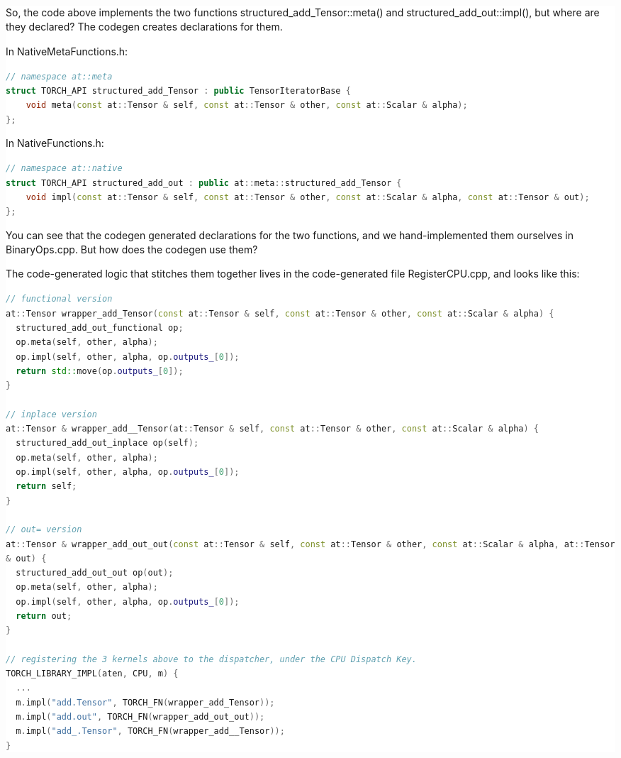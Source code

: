 So, the code above implements the two functions structured_add_Tensor::meta() and structured_add_out::impl(), but where are they declared? The codegen creates declarations for them.

In NativeMetaFunctions.h:

```cpp
// namespace at::meta
struct TORCH_API structured_add_Tensor : public TensorIteratorBase {
    void meta(const at::Tensor & self, const at::Tensor & other, const at::Scalar & alpha);
};
```

In NativeFunctions.h:

```cpp
// namespace at::native
struct TORCH_API structured_add_out : public at::meta::structured_add_Tensor {
    void impl(const at::Tensor & self, const at::Tensor & other, const at::Scalar & alpha, const at::Tensor & out);
};
```

You can see that the codegen generated declarations for the two functions, and we hand-implemented them ourselves in BinaryOps.cpp. But how does the codegen use them?

The code-generated logic that stitches them together lives in the code-generated file RegisterCPU.cpp, and looks like this:

```cpp
// functional version
at::Tensor wrapper_add_Tensor(const at::Tensor & self, const at::Tensor & other, const at::Scalar & alpha) {
  structured_add_out_functional op;
  op.meta(self, other, alpha);
  op.impl(self, other, alpha, op.outputs_[0]);
  return std::move(op.outputs_[0]);
}

// inplace version
at::Tensor & wrapper_add__Tensor(at::Tensor & self, const at::Tensor & other, const at::Scalar & alpha) {
  structured_add_out_inplace op(self);
  op.meta(self, other, alpha);
  op.impl(self, other, alpha, op.outputs_[0]);
  return self;
}

// out= version
at::Tensor & wrapper_add_out_out(const at::Tensor & self, const at::Tensor & other, const at::Scalar & alpha, at::Tensor & out) {
  structured_add_out_out op(out);
  op.meta(self, other, alpha);
  op.impl(self, other, alpha, op.outputs_[0]);
  return out;
}

// registering the 3 kernels above to the dispatcher, under the CPU Dispatch Key.
TORCH_LIBRARY_IMPL(aten, CPU, m) {
  ...
  m.impl("add.Tensor", TORCH_FN(wrapper_add_Tensor));
  m.impl("add.out", TORCH_FN(wrapper_add_out_out));
  m.impl("add_.Tensor", TORCH_FN(wrapper_add__Tensor));
}
```
